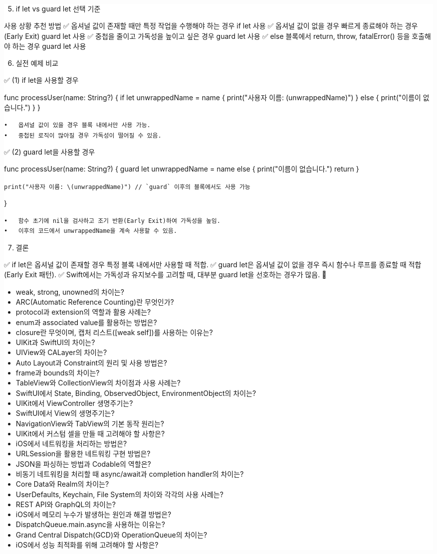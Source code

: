 5. if let vs guard let 선택 기준

사용 상황	추천 방법
✅ 옵셔널 값이 존재할 때만 특정 작업을 수행해야 하는 경우	if let 사용
✅ 옵셔널 값이 없을 경우 빠르게 종료해야 하는 경우 (Early Exit)	guard let 사용
✅ 중첩을 줄이고 가독성을 높이고 싶은 경우	guard let 사용
✅ else 블록에서 return, throw, fatalError() 등을 호출해야 하는 경우	guard let 사용

6. 실전 예제 비교

✅ (1) if let을 사용할 경우

func processUser(name: String?) {
    if let unwrappedName = name {
        print("사용자 이름: \(unwrappedName)")
    } else {
        print("이름이 없습니다.")
    }
}

	•	옵셔널 값이 있을 경우 블록 내에서만 사용 가능.
	•	중첩된 로직이 많아질 경우 가독성이 떨어질 수 있음.

✅ (2) guard let을 사용할 경우

func processUser(name: String?) {
    guard let unwrappedName = name else {
        print("이름이 없습니다.")
        return
    }
    
    print("사용자 이름: \(unwrappedName)") // `guard` 이후의 블록에서도 사용 가능
}

	•	함수 초기에 nil을 검사하고 조기 반환(Early Exit)하여 가독성을 높임.
	•	이후의 코드에서 unwrappedName을 계속 사용할 수 있음.

7. 결론

✅ if let은 옵셔널 값이 존재할 경우 특정 블록 내에서만 사용할 때 적합.
✅ guard let은 옵셔널 값이 없을 경우 즉시 함수나 루프를 종료할 때 적합 (Early Exit 패턴).
✅ Swift에서는 가독성과 유지보수를 고려할 때, 대부분 guard let을 선호하는 경우가 많음. 🚀

- weak, strong, unowned의 차이는?
- ARC(Automatic Reference Counting)란 무엇인가?
- protocol과 extension의 역할과 활용 사례는?
- enum과 associated value를 활용하는 방법은?
- closure란 무엇이며, 캡처 리스트([weak self])를 사용하는 이유는?
- UIKit과 SwiftUI의 차이는?
- UIView와 CALayer의 차이는?
- Auto Layout과 Constraint의 원리 및 사용 방법은?
- frame과 bounds의 차이는?
- TableView와 CollectionView의 차이점과 사용 사례는?
- SwiftUI에서 State, Binding, ObservedObject, EnvironmentObject의 차이는?
- UIKit에서 ViewController 생명주기는?
- SwiftUI에서 View의 생명주기는?
- NavigationView와 TabView의 기본 동작 원리는?
- UIKit에서 커스텀 셀을 만들 때 고려해야 할 사항은?
- iOS에서 네트워킹을 처리하는 방법은?
- URLSession을 활용한 네트워킹 구현 방법은?
- JSON을 파싱하는 방법과 Codable의 역할은?
- 비동기 네트워킹을 처리할 때 async/await과 completion handler의 차이는?
- Core Data와 Realm의 차이는?
- UserDefaults, Keychain, File System의 차이와 각각의 사용 사례는?
- REST API와 GraphQL의 차이는?
- iOS에서 메모리 누수가 발생하는 원인과 해결 방법은?
- DispatchQueue.main.async을 사용하는 이유는?
- Grand Central Dispatch(GCD)와 OperationQueue의 차이는?
- iOS에서 성능 최적화를 위해 고려해야 할 사항은?